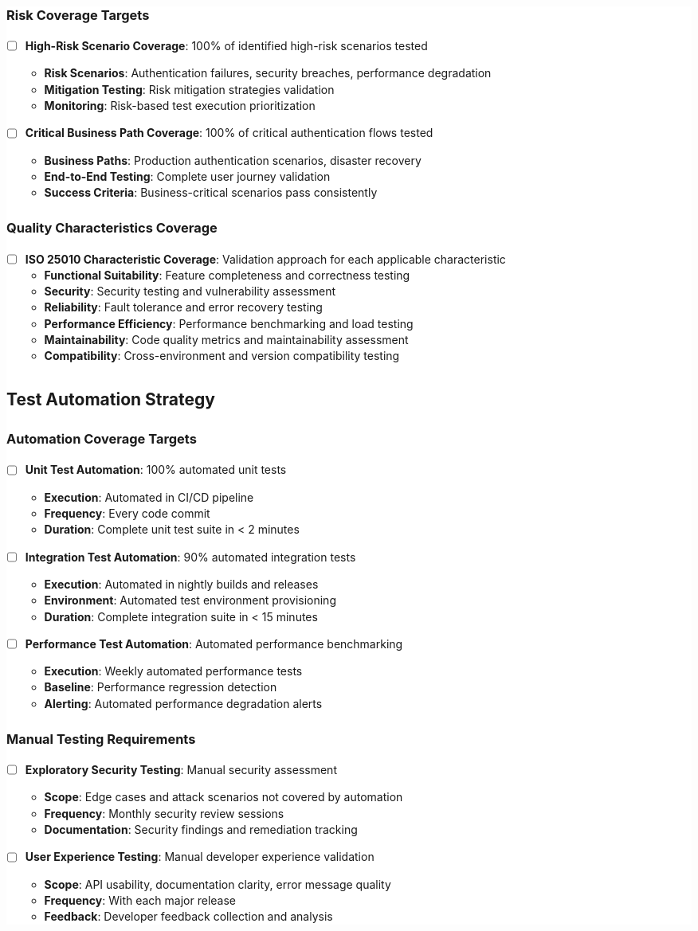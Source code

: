 ### Risk Coverage Targets

- [ ] **High-Risk Scenario Coverage**: 100% of identified high-risk scenarios tested
  - **Risk Scenarios**: Authentication failures, security breaches, performance degradation
  - **Mitigation Testing**: Risk mitigation strategies validation
  - **Monitoring**: Risk-based test execution prioritization

- [ ] **Critical Business Path Coverage**: 100% of critical authentication flows tested
  - **Business Paths**: Production authentication scenarios, disaster recovery
  - **End-to-End Testing**: Complete user journey validation
  - **Success Criteria**: Business-critical scenarios pass consistently

### Quality Characteristics Coverage

- [ ] **ISO 25010 Characteristic Coverage**: Validation approach for each applicable characteristic
  - **Functional Suitability**: Feature completeness and correctness testing
  - **Security**: Security testing and vulnerability assessment
  - **Reliability**: Fault tolerance and error recovery testing
  - **Performance Efficiency**: Performance benchmarking and load testing
  - **Maintainability**: Code quality metrics and maintainability assessment
  - **Compatibility**: Cross-environment and version compatibility testing

## Test Automation Strategy

### Automation Coverage Targets

- [ ] **Unit Test Automation**: 100% automated unit tests
  - **Execution**: Automated in CI/CD pipeline
  - **Frequency**: Every code commit
  - **Duration**: Complete unit test suite in < 2 minutes

- [ ] **Integration Test Automation**: 90% automated integration tests
  - **Execution**: Automated in nightly builds and releases
  - **Environment**: Automated test environment provisioning
  - **Duration**: Complete integration suite in < 15 minutes

- [ ] **Performance Test Automation**: Automated performance benchmarking
  - **Execution**: Weekly automated performance tests
  - **Baseline**: Performance regression detection
  - **Alerting**: Automated performance degradation alerts

### Manual Testing Requirements

- [ ] **Exploratory Security Testing**: Manual security assessment
  - **Scope**: Edge cases and attack scenarios not covered by automation
  - **Frequency**: Monthly security review sessions
  - **Documentation**: Security findings and remediation tracking

- [ ] **User Experience Testing**: Manual developer experience validation
  - **Scope**: API usability, documentation clarity, error message quality
  - **Frequency**: With each major release
  - **Feedback**: Developer feedback collection and analysis
